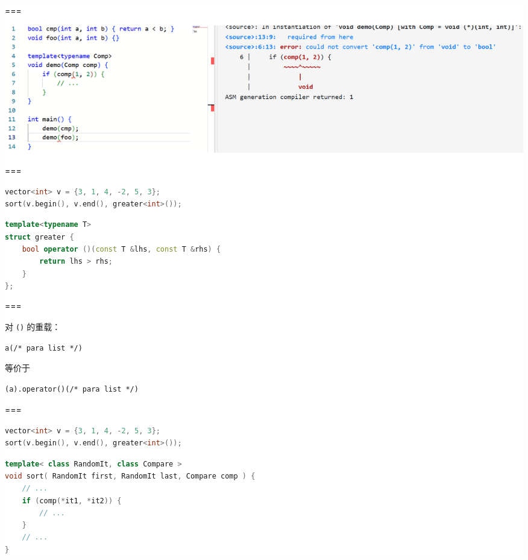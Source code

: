 ===

![](2023-04-08-19-28-36.png)

===

```c++
vector<int> v = {3, 1, 4, -2, 5, 3};
sort(v.begin(), v.end(), greater<int>());
```

```c++
template<typename T>
struct greater {
    bool operator ()(const T &lhs, const T &rhs) {
        return lhs > rhs;
    }
};
```

===

对 `()` 的重载：

`a(/* para list */)` 

等价于

 `(a).operator()(/* para list */)`

===

```c++
vector<int> v = {3, 1, 4, -2, 5, 3};
sort(v.begin(), v.end(), greater<int>());
```

```c++
template< class RandomIt, class Compare >
void sort( RandomIt first, RandomIt last, Compare comp ) {
    // ...
    if (comp(*it1, *it2)) {
        // ...
    }
    // ...
}
```
